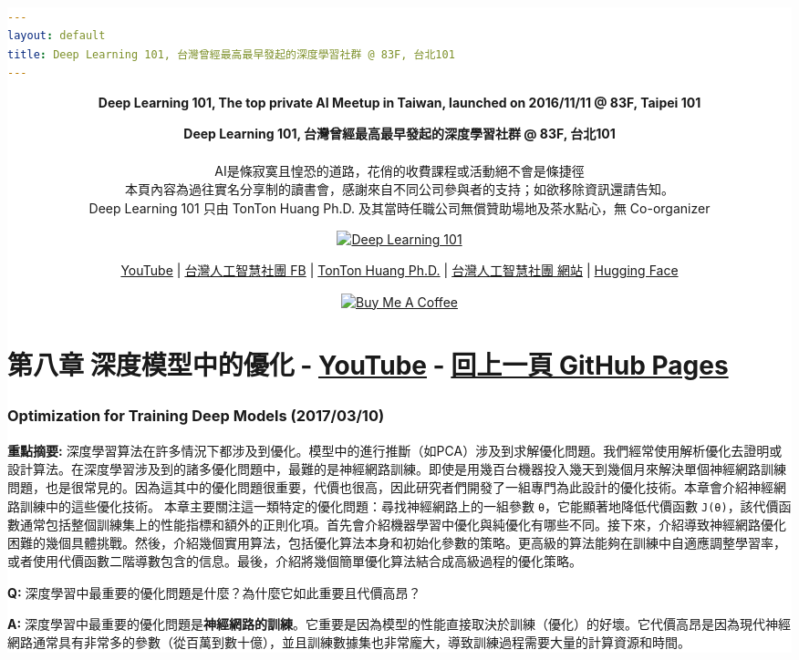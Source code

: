 ```yaml
---
layout: default
title: Deep Learning 101, 台灣曾經最高最早發起的深度學習社群 @ 83F, 台北101
---
```


<p align="center">
  <strong>Deep Learning 101, The top private AI Meetup in Taiwan, launched on 2016/11/11 @ 83F, Taipei 101</strong>  
</p>
<p align="center">
  <strong>Deep Learning 101, 台灣曾經最高最早發起的深度學習社群 @ 83F, 台北101</strong><br><br>
  AI是條寂寞且惶恐的道路，花俏的收費課程或活動絕不會是條捷徑<br>
  本頁內容為過往實名分享制的讀書會，感謝來自不同公司參與者的支持；如欲移除資訊還請告知。<br>
  Deep Learning 101 只由 TonTon Huang Ph.D. 及其當時任職公司無償贊助場地及茶水點心，無 Co-organizer<br>
</p>  
<p align="center">
  <a href="https://huggingface.co/spaces/DeepLearning101/Deep-Learning-101-FAQ" target="_blank">
    <img src="https://github.com/Deep-Learning-101/.github/blob/main/images/DeepLearning101.JPG?raw=true" alt="Deep Learning 101" width="400">
  </a>
</p>
<p align="center">
  <a href="https://www.youtube.com/@DeepLearning101" target="_blank">YouTube</a> |
  <a href="https://www.facebook.com/groups/525579498272187/" target="_blank">台灣人工智慧社團 FB</a> |
  <a href="https://www.twman.org/" target="_blank">TonTon Huang Ph.D.</a> |
  <a href="http://DeepLearning101.TWMAN.ORG" target="_blank">台灣人工智慧社團 網站</a> |
  <a href="https://huggingface.co/DeepLearning101" target="_blank">Hugging Face</a>
</p>
<p align="center">
<a href="https://www.buymeacoffee.com/DeepLearning101" target="_blank"><img src="https://cdn.buymeacoffee.com/buttons/v2/default-red.png" alt="Buy Me A Coffee" style="height: 60px !important;width: 217px !important;" ></a>
</p>

# 第八章 深度模型中的優化 - [YouTube](https://www.youtube.com/watch?v=DeXH5IMHfcs) - <a href="https://deep-learning-101.github.io/">回上一頁 GitHub Pages</a>

### Optimization for Training Deep Models (2017/03/10)

**重點摘要:**
深度學習算法在許多情況下都涉及到優化。模型中的進行推斷（如PCA）涉及到求解優化問題。我們經常使用解析優化去證明或設計算法。在深度學習涉及到的諸多優化問題中，最難的是神經網路訓練。即使是用幾百台機器投入幾天到幾個月來解決單個神經網路訓練問題，也是很常見的。因為這其中的優化問題很重要，代價也很高，因此研究者們開發了一組專門為此設計的優化技術。本章會介紹神經網路訓練中的這些優化技術。
本章主要關注這一類特定的優化問題：尋找神經網路上的一組參數 `θ`，它能顯著地降低代價函數 `J(θ)`，該代價函數通常包括整個訓練集上的性能指標和額外的正則化項。首先會介紹機器學習中優化與純優化有哪些不同。接下來，介紹導致神經網路優化困難的幾個具體挑戰。然後，介紹幾個實用算法，包括優化算法本身和初始化參數的策略。更高級的算法能夠在訓練中自適應調整學習率，或者使用代價函數二階導數包含的信息。最後，介紹將幾個簡單優化算法結合成高級過程的優化策略。


**Q:** 深度學習中最重要的優化問題是什麼？為什麼它如此重要且代價高昂？

**A:** 深度學習中最重要的優化問題是**神經網路的訓練**。它重要是因為模型的性能直接取決於訓練（優化）的好壞。它代價高昂是因為現代神經網路通常具有非常多的參數（從百萬到數十億），並且訓練數據集也非常龐大，導致訓練過程需要大量的計算資源和時間。
